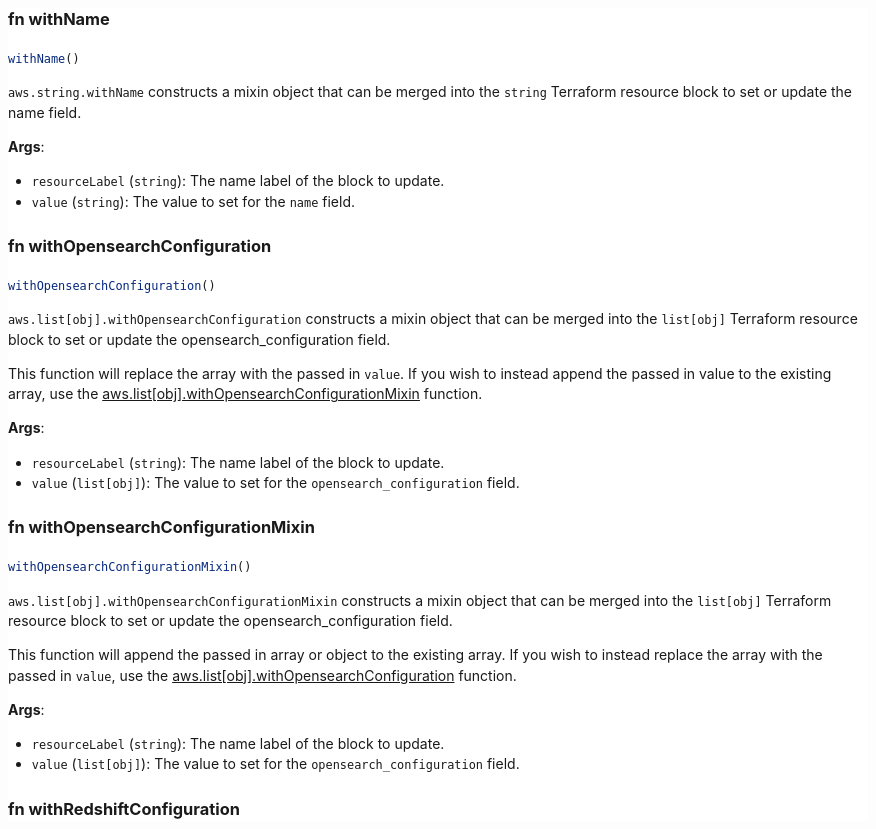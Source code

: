 
### fn withName

```ts
withName()
```

`aws.string.withName` constructs a mixin object that can be merged into the `string`
Terraform resource block to set or update the name field.



**Args**:
  - `resourceLabel` (`string`): The name label of the block to update.
  - `value` (`string`): The value to set for the `name` field.


### fn withOpensearchConfiguration

```ts
withOpensearchConfiguration()
```

`aws.list[obj].withOpensearchConfiguration` constructs a mixin object that can be merged into the `list[obj]`
Terraform resource block to set or update the opensearch_configuration field.

This function will replace the array with the passed in `value`. If you wish to instead append the
passed in value to the existing array, use the [aws.list[obj].withOpensearchConfigurationMixin](TODO) function.


**Args**:
  - `resourceLabel` (`string`): The name label of the block to update.
  - `value` (`list[obj]`): The value to set for the `opensearch_configuration` field.


### fn withOpensearchConfigurationMixin

```ts
withOpensearchConfigurationMixin()
```

`aws.list[obj].withOpensearchConfigurationMixin` constructs a mixin object that can be merged into the `list[obj]`
Terraform resource block to set or update the opensearch_configuration field.

This function will append the passed in array or object to the existing array. If you wish
to instead replace the array with the passed in `value`, use the [aws.list[obj].withOpensearchConfiguration](TODO)
function.


**Args**:
  - `resourceLabel` (`string`): The name label of the block to update.
  - `value` (`list[obj]`): The value to set for the `opensearch_configuration` field.


### fn withRedshiftConfiguration

